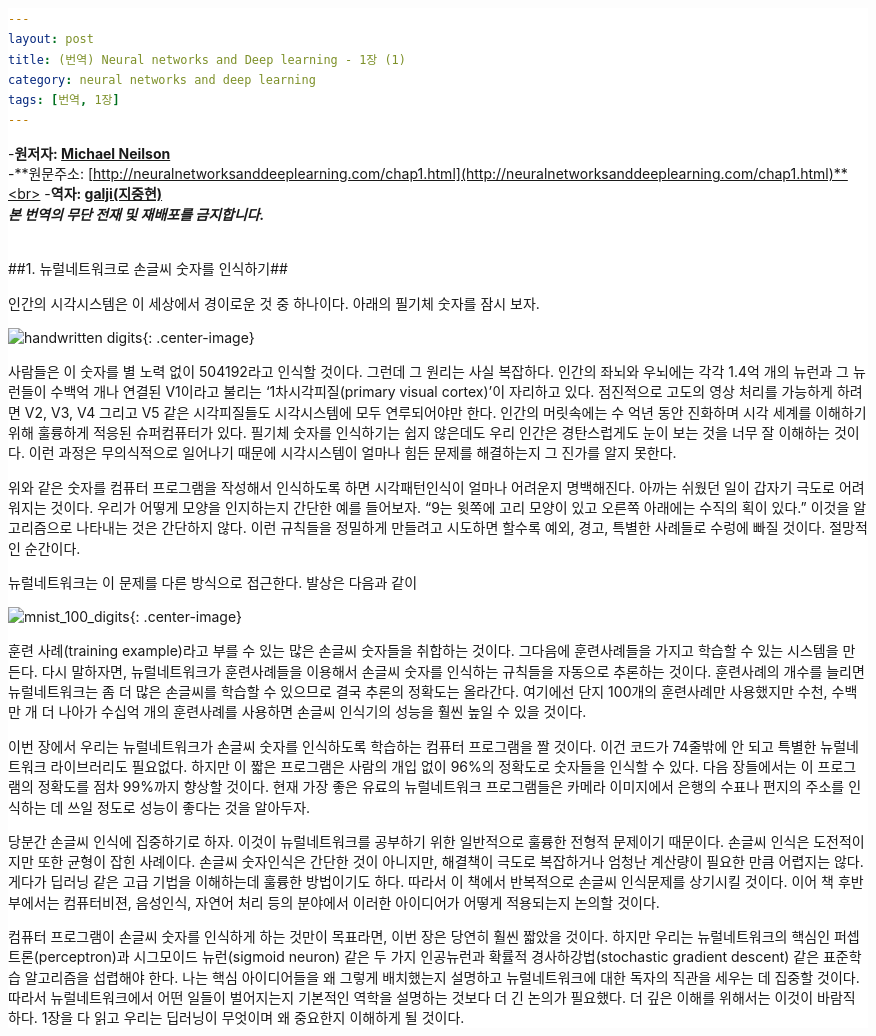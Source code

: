 ```yaml
---
layout: post
title: (번역) Neural networks and Deep learning - 1장 (1)
category: neural networks and deep learning
tags: [번역, 1장]
---
```

-**원저자: [Michael Neilson](http://michaelnielsen.org/)**<br>
-**원문주소: [http://neuralnetworksanddeeplearning.com/chap1.html](http://neuralnetworksanddeeplearning.com/chap1.html)**<br>
-**역자: [galji(지중현)](joonghyunji@gmail.com)**<br>
***본 번역의 무단 전재 및 재배포를 금지합니다.***
<br>
<br>
$\newcommand{\norm}[1]{\left\lVert#1\right\rVert}$

##1. 뉴럴네트워크로 손글씨 숫자를 인식하기##

인간의 시각시스템은 이 세상에서 경이로운 것 중 하나이다. 아래의 필기체 숫자를 잠시 보자.

![handwritten digits](/blog/assets/images/digits.png){: .center-image}

사람들은 이 숫자를 별 노력 없이 504192라고 인식할 것이다. 그런데 그 원리는 사실 복잡하다. 인간의 좌뇌와 우뇌에는 각각 1.4억 개의 뉴런과 그 뉴런들이 수백억 개나 연결된 V1이라고 불리는 ‘1차시각피질(primary visual cortex)’이 자리하고 있다. 점진적으로 고도의 영상 처리를 가능하게 하려면 V2, V3, V4 그리고 V5 같은 시각피질들도 시각시스템에 모두 연루되어야만 한다. 인간의 머릿속에는 수 억년 동안 진화하며 시각 세계를 이해하기 위해 훌륭하게 적응된 슈퍼컴퓨터가 있다. 필기체 숫자를 인식하기는 쉽지 않은데도 우리 인간은 경탄스럽게도 눈이 보는 것을 너무 잘 이해하는 것이다. 이런 과정은 무의식적으로 일어나기 때문에 시각시스템이 얼마나 힘든 문제를 해결하는지 그  진가를 알지 못한다.

위와 같은 숫자를 컴퓨터 프로그램을 작성해서 인식하도록 하면 시각패턴인식이 얼마나 어려운지 명백해진다. 아까는 쉬웠던 일이 갑자기 극도로 어려워지는 것이다. 우리가 어떻게 모양을 인지하는지 간단한 예를 들어보자. “9는 윗쪽에 고리 모양이 있고 오른쪽 아래에는 수직의 획이 있다.” 이것을 알고리즘으로 나타내는 것은 간단하지 않다. 이런 규칙들을 정밀하게 만들려고 시도하면 할수록 예외, 경고, 특별한 사례들로 수렁에 빠질 것이다. 절망적인 순간이다.

뉴럴네트워크는 이 문제를 다른 방식으로 접근한다. 발상은 다음과 같이

![mnist_100_digits](/blog/assets/images/mnist_100_digits.png){: .center-image}

 훈련 사례(training example)라고 부를 수 있는 많은 손글씨 숫자들을 취합하는 것이다. 그다음에 훈련사례들을 가지고 학습할 수 있는 시스템을 만든다. 다시 말하자면, 뉴럴네트워크가 훈련사례들을 이용해서 손글씨 숫자를 인식하는 규칙들을 자동으로 추론하는 것이다. 훈련사례의 개수를 늘리면 뉴럴네트워크는 좀 더 많은 손글씨를 학습할 수 있으므로 결국 추론의 정확도는 올라간다. 여기에선 단지 100개의 훈련사례만 사용했지만 수천, 수백만 개 더 나아가 수십억 개의 훈련사례를 사용하면 손글씨 인식기의 성능을 훨씬 높일 수 있을 것이다.   

이번 장에서 우리는 뉴럴네트워크가 손글씨 숫자를 인식하도록 학습하는 컴퓨터 프로그램을 짤 것이다. 이건 코드가 74줄밖에 안 되고 특별한 뉴럴네트워크 라이브러리도 필요없다. 하지만 이 짧은 프로그램은 사람의 개입 없이 96%의 정확도로 숫자들을 인식할 수 있다. 다음 장들에서는 이 프로그램의 정확도를 점차 99%까지 향상할 것이다. 현재 가장 좋은 유료의 뉴럴네트워크 프로그램들은 카메라 이미지에서 은행의 수표나 편지의 주소를 인식하는 데 쓰일 정도로 성능이 좋다는 것을 알아두자.

당분간 손글씨 인식에 집중하기로 하자. 이것이 뉴럴네트워크를 공부하기 위한 일반적으로 훌륭한 전형적 문제이기 때문이다. 손글씨 인식은 도전적이지만 또한 균형이 잡힌 사례이다. 손글씨 숫자인식은 간단한 것이 아니지만, 해결책이 극도로 복잡하거나 엄청난 계산량이 필요한 만큼 어렵지는 않다. 게다가 딥러닝 같은 고급 기법을 이해하는데 훌륭한 방법이기도 하다. 따라서 이 책에서 반복적으로 손글씨 인식문제를 상기시킬 것이다. 이어 책 후반부에서는 컴퓨터비젼, 음성인식, 자연어 처리 등의 분야에서 이러한 아이디어가 어떻게 적용되는지 논의할 것이다.

컴퓨터 프로그램이 손글씨 숫자를 인식하게 하는 것만이 목표라면, 이번 장은 당연히 훨씬 짧았을 것이다. 하지만 우리는 뉴럴네트워크의 핵심인 퍼셉트론(perceptron)과 시그모이드 뉴런(sigmoid neuron) 같은 두 가지 인공뉴런과 확률적 경사하강법(stochastic gradient descent) 같은 표준학습 알고리즘을 섭렵해야 한다. 나는 핵심 아이디어들을 왜 그렇게 배치했는지 설명하고 뉴럴네트워크에 대한 독자의 직관을 세우는 데 집중할 것이다. 따라서 뉴럴네트워크에서 어떤 일들이 벌어지는지 기본적인 역학을 설명하는 것보다 더 긴 논의가 필요했다. 더 깊은 이해를 위해서는 이것이 바람직하다. 1장을 다 읽고 우리는 딥러닝이 무엇이며 왜 중요한지 이해하게 될 것이다.

